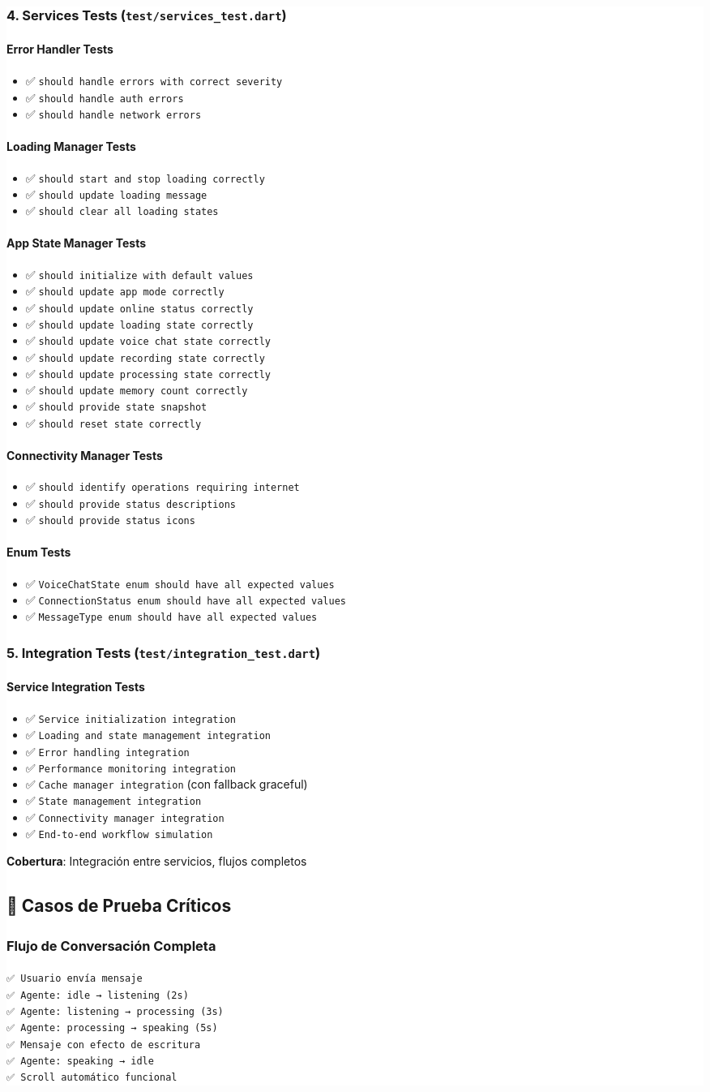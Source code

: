 ### **4. Services Tests** (`test/services_test.dart`)

#### **Error Handler Tests**
- ✅ `should handle errors with correct severity`
- ✅ `should handle auth errors`
- ✅ `should handle network errors`

#### **Loading Manager Tests**
- ✅ `should start and stop loading correctly`
- ✅ `should update loading message`
- ✅ `should clear all loading states`

#### **App State Manager Tests**
- ✅ `should initialize with default values`
- ✅ `should update app mode correctly`
- ✅ `should update online status correctly`
- ✅ `should update loading state correctly`
- ✅ `should update voice chat state correctly`
- ✅ `should update recording state correctly`
- ✅ `should update processing state correctly`
- ✅ `should update memory count correctly`
- ✅ `should provide state snapshot`
- ✅ `should reset state correctly`

#### **Connectivity Manager Tests**
- ✅ `should identify operations requiring internet`
- ✅ `should provide status descriptions`
- ✅ `should provide status icons`

#### **Enum Tests**
- ✅ `VoiceChatState enum should have all expected values`
- ✅ `ConnectionStatus enum should have all expected values`
- ✅ `MessageType enum should have all expected values`

### **5. Integration Tests** (`test/integration_test.dart`)

#### **Service Integration Tests**
- ✅ `Service initialization integration`
- ✅ `Loading and state management integration`
- ✅ `Error handling integration`
- ✅ `Performance monitoring integration`
- ✅ `Cache manager integration` (con fallback graceful)
- ✅ `State management integration`
- ✅ `Connectivity manager integration`
- ✅ `End-to-end workflow simulation`

**Cobertura**: Integración entre servicios, flujos completos

## 🎯 Casos de Prueba Críticos

### **Flujo de Conversación Completa**
```
✅ Usuario envía mensaje
✅ Agente: idle → listening (2s)
✅ Agente: listening → processing (3s)
✅ Agente: processing → speaking (5s)
✅ Mensaje con efecto de escritura
✅ Agente: speaking → idle
✅ Scroll automático funcional
```
